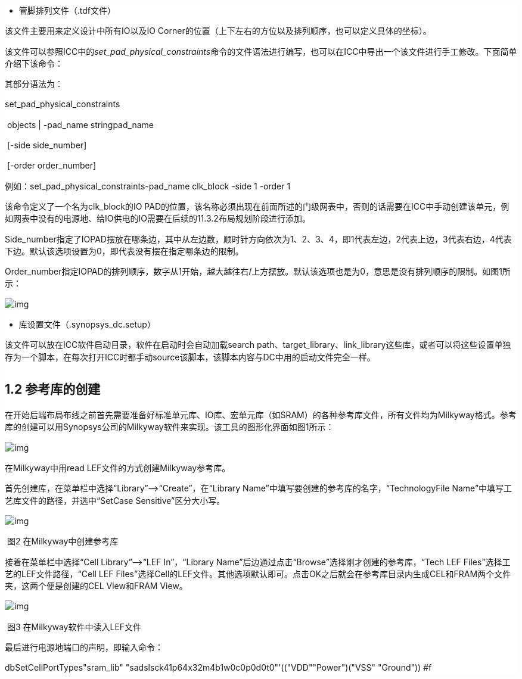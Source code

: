 - 管脚排列文件（.tdf文件）

该文件主要用来定义设计中所有IO以及IO Corner的位置（上下左右的方位以及排列顺序，也可以定义具体的坐标）。

该文件可以参照ICC中的*set_pad_physical_constraints*命令的文件语法进行编写，也可以在ICC中导出一个该文件进行手工修改。下面简单介绍下该命令：

其部分语法为：

set_pad_physical_constraints

​       objects | -pad_name stringpad_name

​       [-side side_number]

​       [-order order_number]

例如：set_pad_physical_constraints-pad_name clk_block -side 1 -order 1

该命令定义了一个名为clk_block的IO PAD的位置，该名称必须出现在前面所述的门级网表中，否则的话需要在ICC中手动创建该单元，例如网表中没有的电源地、给IO供电的IO需要在后续的11.3.2布局规划阶段进行添加。

Side_number指定了IOPAD摆放在哪条边，其中从左边数，顺时针方向依次为1、2、3、4，即1代表左边，2代表上边，3代表右边，4代表下边。默认该选项设置为0，即代表没有摆在指定哪条边的限制。

Order_number指定IOPAD的排列顺序，数字从1开始，越大越往右/上方摆放。默认该选项也是为0，意思是没有排列顺序的限制。如图1所示：

![img](http://mmbiz.qpic.cn/mmbiz_png/jfiabYavVPtlr6ycWicdS31Qct6esrqcQx6fwzxLYunFYBA6vvkkicoK6vjWvlzxX8mXowPeNbIbVianJWA6yptecw/640?wx_fmt=png&tp=webp&wxfrom=5&wx_lazy=1&wx_co=1)

- 库设置文件（.synopsys_dc.setup）

该文件可以放在ICC软件启动目录，软件在启动时会自动加载search path、target_library、link_library这些库，或者可以将这些设置单独存为一个脚本，在每次打开ICC时都手动source该脚本，该脚本内容与DC中用的启动文件完全一样。

## 1.2 参考库的创建

在开始后端布局布线之前首先需要准备好标准单元库、IO库、宏单元库（如SRAM）的各种参考库文件，所有文件均为Milkyway格式。参考库的创建可以用Synopsys公司的Milkyway软件来实现。该工具的图形化界面如图1所示：

![img](http://mmbiz.qpic.cn/mmbiz_png/jfiabYavVPtlr6ycWicdS31Qct6esrqcQxu1uqVvYxXdgCy18rKMgbgj43pVSXGxg4QJ61GiaS8wuXw1hkXRyaetg/640?wx_fmt=png&tp=webp&wxfrom=5&wx_lazy=1&wx_co=1)

在Milkyway中用read LEF文件的方式创建Milkyway参考库。

首先创建库，在菜单栏中选择“Library”⟶“Create”，在“Library Name”中填写要创建的参考库的名字，“TechnologyFile Name”中填写工艺库文件的路径，并选中“SetCase Sensitive”区分大小写。

![img](http://mmbiz.qpic.cn/mmbiz_png/jfiabYavVPtlr6ycWicdS31Qct6esrqcQxtowypIHzsDmBTqoMFGqKAlkic4LLdUU6YSUC0icGrfnMxjZc91R3b0og/640?wx_fmt=png&tp=webp&wxfrom=5&wx_lazy=1&wx_co=1)

​																	图2 在Milkyway中创建参考库

接着在菜单栏中选择“Cell Library”⟶“LEF In”，“Library Name”后边通过点击“Browse”选择刚才创建的参考库，“Tech LEF Files”选择工艺的LEF文件路径，“Cell LEF Files”选择Cell的LEF文件。其他选项默认即可。点击OK之后就会在参考库目录内生成CEL和FRAM两个文件夹，这两个便是创建的CEL View和FRAM View。

![img](http://mmbiz.qpic.cn/mmbiz_png/jfiabYavVPtlr6ycWicdS31Qct6esrqcQxHuURCs6uS1ErictRSzJptVypCcSgKrE6ke7ZdzhKxTJOLrmKLjJEhhw/640?wx_fmt=png&tp=webp&wxfrom=5&wx_lazy=1&wx_co=1)

​																	图3 在Milkyway软件中读入LEF文件

最后进行电源地端口的声明，即输入命令：

dbSetCellPortTypes"sram_lib" "sadslsck41p64x32m4b1w0c0p0d0t0"'(("VDD""Power")("VSS" "Ground")) #f
